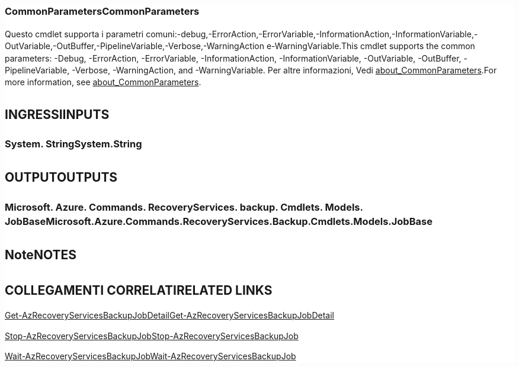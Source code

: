 ### <span data-ttu-id="0f5a9-165">CommonParameters</span><span class="sxs-lookup"><span data-stu-id="0f5a9-165">CommonParameters</span></span>
<span data-ttu-id="0f5a9-166">Questo cmdlet supporta i parametri comuni:-debug,-ErrorAction,-ErrorVariable,-InformationAction,-InformationVariable,-OutVariable,-OutBuffer,-PipelineVariable,-Verbose,-WarningAction e-WarningVariable.</span><span class="sxs-lookup"><span data-stu-id="0f5a9-166">This cmdlet supports the common parameters: -Debug, -ErrorAction, -ErrorVariable, -InformationAction, -InformationVariable, -OutVariable, -OutBuffer, -PipelineVariable, -Verbose, -WarningAction, and -WarningVariable.</span></span> <span data-ttu-id="0f5a9-167">Per altre informazioni, Vedi [about_CommonParameters](http://go.microsoft.com/fwlink/?LinkID=113216).</span><span class="sxs-lookup"><span data-stu-id="0f5a9-167">For more information, see [about_CommonParameters](http://go.microsoft.com/fwlink/?LinkID=113216).</span></span>

## <span data-ttu-id="0f5a9-168">INGRESSI</span><span class="sxs-lookup"><span data-stu-id="0f5a9-168">INPUTS</span></span>

### <span data-ttu-id="0f5a9-169">System. String</span><span class="sxs-lookup"><span data-stu-id="0f5a9-169">System.String</span></span>

## <span data-ttu-id="0f5a9-170">OUTPUT</span><span class="sxs-lookup"><span data-stu-id="0f5a9-170">OUTPUTS</span></span>

### <span data-ttu-id="0f5a9-171">Microsoft. Azure. Commands. RecoveryServices. backup. Cmdlets. Models. JobBase</span><span class="sxs-lookup"><span data-stu-id="0f5a9-171">Microsoft.Azure.Commands.RecoveryServices.Backup.Cmdlets.Models.JobBase</span></span>

## <span data-ttu-id="0f5a9-172">Note</span><span class="sxs-lookup"><span data-stu-id="0f5a9-172">NOTES</span></span>

## <span data-ttu-id="0f5a9-173">COLLEGAMENTI CORRELATI</span><span class="sxs-lookup"><span data-stu-id="0f5a9-173">RELATED LINKS</span></span>

[<span data-ttu-id="0f5a9-174">Get-AzRecoveryServicesBackupJobDetail</span><span class="sxs-lookup"><span data-stu-id="0f5a9-174">Get-AzRecoveryServicesBackupJobDetail</span></span>](./Get-AzRecoveryServicesBackupJobDetail.md)

[<span data-ttu-id="0f5a9-175">Stop-AzRecoveryServicesBackupJob</span><span class="sxs-lookup"><span data-stu-id="0f5a9-175">Stop-AzRecoveryServicesBackupJob</span></span>](./Stop-AzRecoveryServicesBackupJob.md)

[<span data-ttu-id="0f5a9-176">Wait-AzRecoveryServicesBackupJob</span><span class="sxs-lookup"><span data-stu-id="0f5a9-176">Wait-AzRecoveryServicesBackupJob</span></span>](./Wait-AzRecoveryServicesBackupJob.md)
